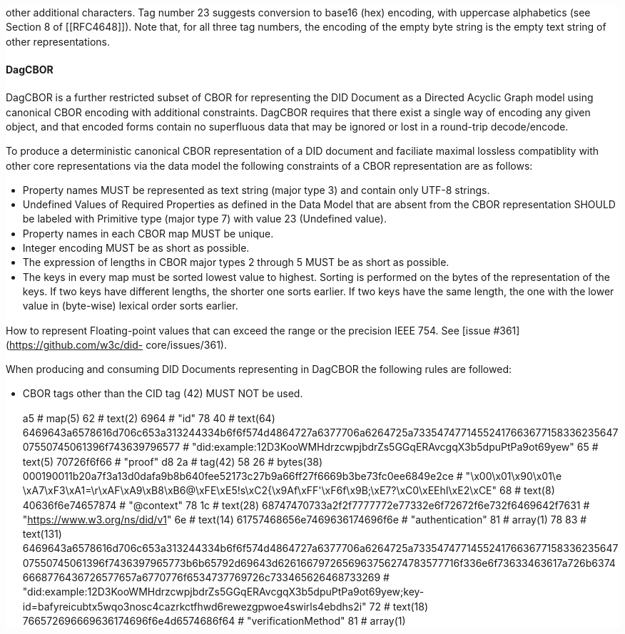other additional characters. Tag number 23 suggests conversion to base16 (hex)
encoding, with uppercase alphabetics (see Section 8 of [[RFC4648]]). Note
that, for all three tag numbers, the encoding of the empty byte string is the
empty text string of other representations.

#### DagCBOR

DagCBOR is a further restricted subset of CBOR for representing the DID
Document as a Directed Acyclic Graph model using canonical CBOR encoding with
additional constraints. DagCBOR requires that there exist a single way of
encoding any given object, and that encoded forms contain no superfluous data
that may be ignored or lost in a round-trip decode/encode.

To produce a deterministic canonical CBOR representation of a DID document and
faciliate maximal lossless compatiblity with other core representations via
the data model the following constraints of a CBOR representation are as
follows:

  * Property names MUST be represented as text string (major type 3) and contain only UTF-8 strings. 
  * Undefined Values of Required Properties as defined in the Data Model that are absent from the CBOR representation SHOULD be labeled with Primitive type (major type 7) with value 23 (Undefined value). 
  * Property names in each CBOR map MUST be unique. 
  * Integer encoding MUST be as short as possible. 
  * The expression of lengths in CBOR major types 2 through 5 MUST be as short as possible. 
  * The keys in every map must be sorted lowest value to highest. Sorting is performed on the bytes of the representation of the keys. If two keys have different lengths, the shorter one sorts earlier. If two keys have the same length, the one with the lower value in (byte-wise) lexical order sorts earlier. 

How to represent Floating-point values that can exceed the range or the
precision IEEE 754. See [issue #361](https://github.com/w3c/did-
core/issues/361).

When producing and consuming DID Documents representing in DagCBOR the
following rules are followed:

  * CBOR tags other than the CID tag (42) MUST NOT be used. 

    
    
    a5                                      # map(5)
    62                                   # text(2)
       6964                              # "id"
    78 40                                # text(64)
       6469643a6578616d706c653a313244334b6f6f574d4864727a6377706a6264725a7335474771455241766367715833623564707550745061396f743639796577 # "did:example:12D3KooWMHdrzcwpjbdrZs5GGqERAvcgqX3b5dpuPtPa9ot69yew"
    65                                   # text(5)
       70726f6f66                        # "proof"
    d8 2a                                # tag(42)
       58 26                             # bytes(38)
          000190011b20a7f3a13d0dafa9b8b640fee52173c27b9a66ff27f6669b3be73fc0ee6849e2ce # "\x00\x01\x90\x01\e \xA7\xF3\xA1=\r\xAF\xA9\xB8\xB6@\xFE\xE5!s\xC2{\x9Af\xFF'\xF6f\x9B;\xE7?\xC0\xEEhI\xE2\xCE"
    68                                   # text(8)
       40636f6e74657874                  # "@context"
    78 1c                                # text(28)
       68747470733a2f2f7777772e77332e6f72672f6e732f6469642f7631 # "https://www.w3.org/ns/did/v1"
    6e                                   # text(14)
       61757468656e7469636174696f6e      # "authentication"
    81                                   # array(1)
       78 83                             # text(131)
          6469643a6578616d706c653a313244334b6f6f574d4864727a6377706a6264725a7335474771455241766367715833623564707550745061396f7436397965773b6b65792d69643d6261667972656963756274783577716f336e6f73633463617a726b63746668776436726577657a6770776f6534737769726c733465626468733269 # "did:example:12D3KooWMHdrzcwpjbdrZs5GGqERAvcgqX3b5dpuPtPa9ot69yew;key-id=bafyreicubtx5wqo3nosc4cazrkctfhwd6rewezgpwoe4swirls4ebdhs2i"
    72                                   # text(18)
       766572696669636174696f6e4d6574686f64 # "verificationMethod"
    81                                   # array(1)
